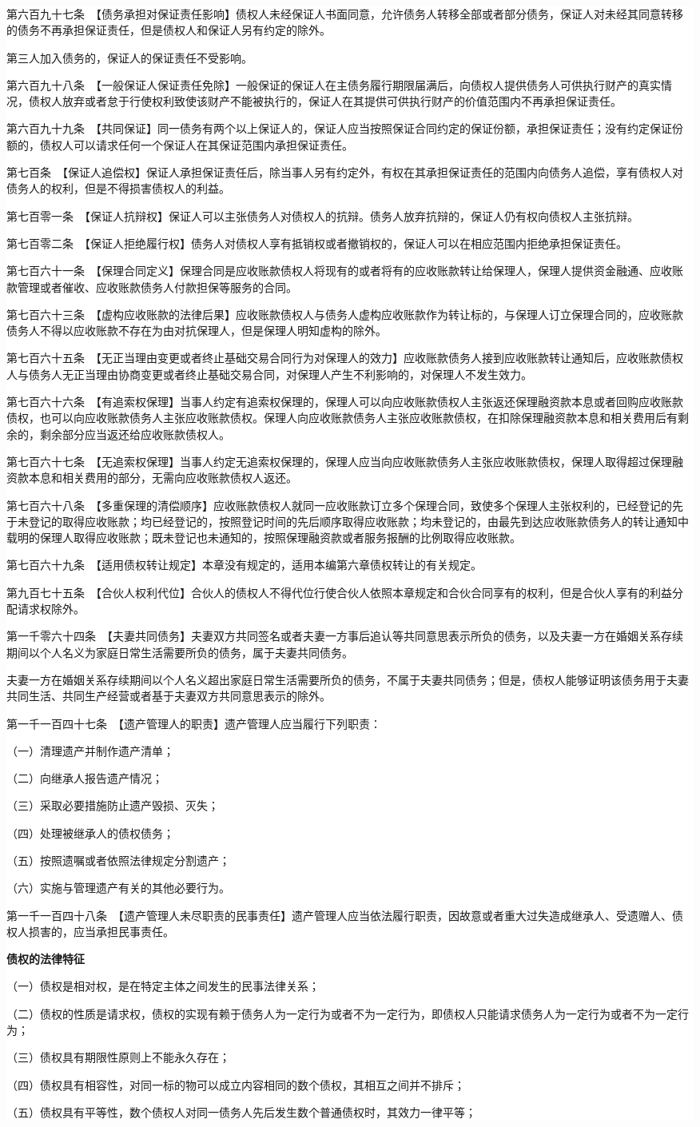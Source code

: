 第六百九十七条　【债务承担对保证责任影响】债权人未经保证人书面同意，允许债务人转移全部或者部分债务，保证人对未经其同意转移的债务不再承担保证责任，但是债权人和保证人另有约定的除外。

第三人加入债务的，保证人的保证责任不受影响。

第六百九十八条　【一般保证人保证责任免除】一般保证的保证人在主债务履行期限届满后，向债权人提供债务人可供执行财产的真实情况，债权人放弃或者怠于行使权利致使该财产不能被执行的，保证人在其提供可供执行财产的价值范围内不再承担保证责任。

第六百九十九条　【共同保证】同一债务有两个以上保证人的，保证人应当按照保证合同约定的保证份额，承担保证责任；没有约定保证份额的，债权人可以请求任何一个保证人在其保证范围内承担保证责任。

第七百条　【保证人追偿权】保证人承担保证责任后，除当事人另有约定外，有权在其承担保证责任的范围内向债务人追偿，享有债权人对债务人的权利，但是不得损害债权人的利益。

第七百零一条　【保证人抗辩权】保证人可以主张债务人对债权人的抗辩。债务人放弃抗辩的，保证人仍有权向债权人主张抗辩。

第七百零二条　【保证人拒绝履行权】债务人对债权人享有抵销权或者撤销权的，保证人可以在相应范围内拒绝承担保证责任。

第七百六十一条　【保理合同定义】保理合同是应收账款债权人将现有的或者将有的应收账款转让给保理人，保理人提供资金融通、应收账款管理或者催收、应收账款债务人付款担保等服务的合同。

第七百六十三条　【虚构应收账款的法律后果】应收账款债权人与债务人虚构应收账款作为转让标的，与保理人订立保理合同的，应收账款债务人不得以应收账款不存在为由对抗保理人，但是保理人明知虚构的除外。

第七百六十五条　【无正当理由变更或者终止基础交易合同行为对保理人的效力】应收账款债务人接到应收账款转让通知后，应收账款债权人与债务人无正当理由协商变更或者终止基础交易合同，对保理人产生不利影响的，对保理人不发生效力。

第七百六十六条　【有追索权保理】当事人约定有追索权保理的，保理人可以向应收账款债权人主张返还保理融资款本息或者回购应收账款债权，也可以向应收账款债务人主张应收账款债权。保理人向应收账款债务人主张应收账款债权，在扣除保理融资款本息和相关费用后有剩余的，剩余部分应当返还给应收账款债权人。

第七百六十七条　【无追索权保理】当事人约定无追索权保理的，保理人应当向应收账款债务人主张应收账款债权，保理人取得超过保理融资款本息和相关费用的部分，无需向应收账款债权人返还。

第七百六十八条　【多重保理的清偿顺序】应收账款债权人就同一应收账款订立多个保理合同，致使多个保理人主张权利的，已经登记的先于未登记的取得应收账款；均已经登记的，按照登记时间的先后顺序取得应收账款；均未登记的，由最先到达应收账款债务人的转让通知中载明的保理人取得应收账款；既未登记也未通知的，按照保理融资款或者服务报酬的比例取得应收账款。

第七百六十九条　【适用债权转让规定】本章没有规定的，适用本编第六章债权转让的有关规定。

第九百七十五条　【合伙人权利代位】合伙人的债权人不得代位行使合伙人依照本章规定和合伙合同享有的权利，但是合伙人享有的利益分配请求权除外。

第一千零六十四条　【夫妻共同债务】夫妻双方共同签名或者夫妻一方事后追认等共同意思表示所负的债务，以及夫妻一方在婚姻关系存续期间以个人名义为家庭日常生活需要所负的债务，属于夫妻共同债务。

夫妻一方在婚姻关系存续期间以个人名义超出家庭日常生活需要所负的债务，不属于夫妻共同债务；但是，债权人能够证明该债务用于夫妻共同生活、共同生产经营或者基于夫妻双方共同意思表示的除外。

第一千一百四十七条　【遗产管理人的职责】遗产管理人应当履行下列职责：

（一）清理遗产并制作遗产清单；

（二）向继承人报告遗产情况；

（三）采取必要措施防止遗产毁损、灭失；

（四）处理被继承人的债权债务；

（五）按照遗嘱或者依照法律规定分割遗产；

（六）实施与管理遗产有关的其他必要行为。

第一千一百四十八条　【遗产管理人未尽职责的民事责任】遗产管理人应当依法履行职责，因故意或者重大过失造成继承人、受遗赠人、债权人损害的，应当承担民事责任。

**债权的法律特征**

（一）债权是相对权，是在特定主体之间发生的民事法律关系；

（二）债权的性质是请求权，债权的实现有赖于债务人为一定行为或者不为一定行为，即债权人只能请求债务人为一定行为或者不为一定行为；

（三）债权具有期限性原则上不能永久存在；

（四）债权具有相容性，对同一标的物可以成立内容相同的数个债权，其相互之间并不排斥；

（五）债权具有平等性，数个债权人对同一债务人先后发生数个普通债权时，其效力一律平等；
